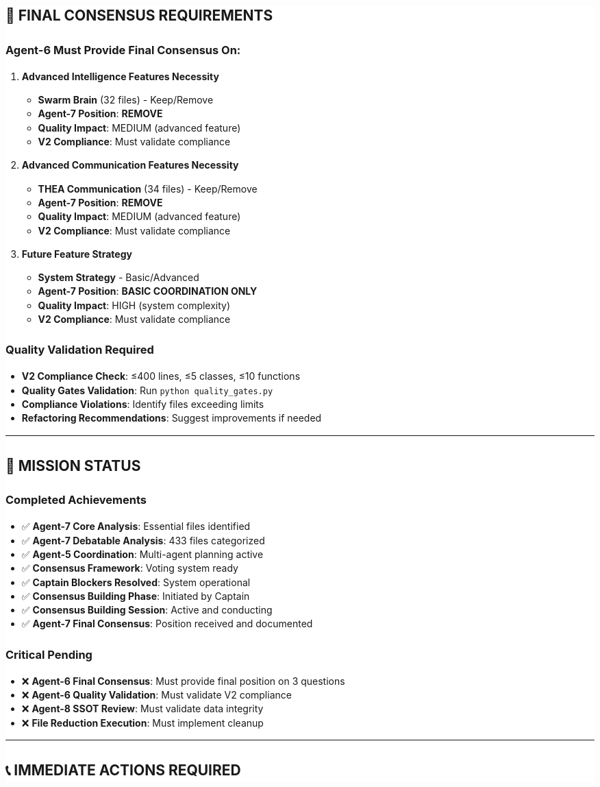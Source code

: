 
## 🎯 **FINAL CONSENSUS REQUIREMENTS**

### **Agent-6 Must Provide Final Consensus On:**
1. **Advanced Intelligence Features Necessity**
   - **Swarm Brain** (32 files) - Keep/Remove
   - **Agent-7 Position**: **REMOVE**
   - **Quality Impact**: MEDIUM (advanced feature)
   - **V2 Compliance**: Must validate compliance

2. **Advanced Communication Features Necessity**
   - **THEA Communication** (34 files) - Keep/Remove
   - **Agent-7 Position**: **REMOVE**
   - **Quality Impact**: MEDIUM (advanced feature)
   - **V2 Compliance**: Must validate compliance

3. **Future Feature Strategy**
   - **System Strategy** - Basic/Advanced
   - **Agent-7 Position**: **BASIC COORDINATION ONLY**
   - **Quality Impact**: HIGH (system complexity)
   - **V2 Compliance**: Must validate compliance

### **Quality Validation Required**
- **V2 Compliance Check**: ≤400 lines, ≤5 classes, ≤10 functions
- **Quality Gates Validation**: Run `python quality_gates.py`
- **Compliance Violations**: Identify files exceeding limits
- **Refactoring Recommendations**: Suggest improvements if needed

---

## 🚀 **MISSION STATUS**

### **Completed Achievements**
- ✅ **Agent-7 Core Analysis**: Essential files identified
- ✅ **Agent-7 Debatable Analysis**: 433 files categorized
- ✅ **Agent-5 Coordination**: Multi-agent planning active
- ✅ **Consensus Framework**: Voting system ready
- ✅ **Captain Blockers Resolved**: System operational
- ✅ **Consensus Building Phase**: Initiated by Captain
- ✅ **Consensus Building Session**: Active and conducting
- ✅ **Agent-7 Final Consensus**: Position received and documented

### **Critical Pending**
- ❌ **Agent-6 Final Consensus**: Must provide final position on 3 questions
- ❌ **Agent-6 Quality Validation**: Must validate V2 compliance
- ❌ **Agent-8 SSOT Review**: Must validate data integrity
- ❌ **File Reduction Execution**: Must implement cleanup

---

## 📞 **IMMEDIATE ACTIONS REQUIRED**
